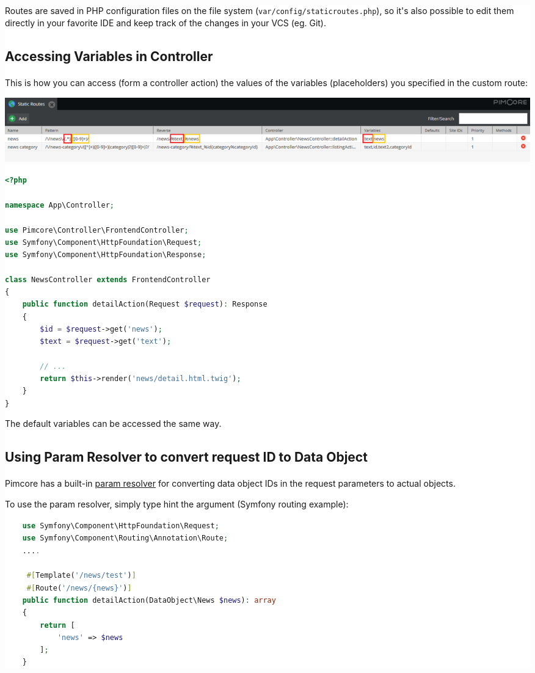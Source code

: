 Routes are saved in PHP configuration files on the file system (`var/config/staticroutes.php`), so it's also possible to edit them directly in your 
favorite IDE and keep track of the changes in your VCS (eg. Git).

## Accessing Variables in Controller
This is how you can access (form a controller action) the values of the variables (placeholders) you specified in 
the custom route:

![Custom Routes and Variables](../../img/custom-routes2.png)

```php
<?php

namespace App\Controller;

use Pimcore\Controller\FrontendController;
use Symfony\Component\HttpFoundation\Request;
use Symfony\Component\HttpFoundation\Response;

class NewsController extends FrontendController
{
    public function detailAction(Request $request): Response
    {
        $id = $request->get('news');
        $text = $request->get('text');
        
        // ...
        return $this->render('news/detail.html.twig');
    }
}
```

The default variables can be accessed the same way.

## Using Param Resolver to convert request ID to Data Object
Pimcore has a built-in [param resolver](https://symfony.com/doc/current/controller/value_resolver.html#built-in-value-resolvers)
for converting data object IDs in the request parameters to actual objects.

To use the param resolver, simply type hint the argument (Symfony routing example):

```php
    use Symfony\Component\HttpFoundation\Request;
    use Symfony\Component\Routing\Annotation\Route;
    ....

     #[Template('/news/test')]
     #[Route('/news/{news}')]
    public function detailAction(DataObject\News $news): array
    {
        return [
            'news' => $news
        ];
    }
```
